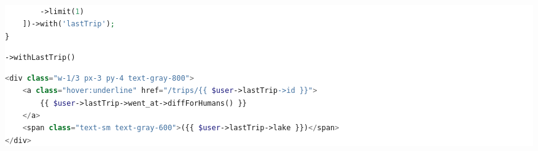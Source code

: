 ```php
        ->limit(1)
    ])->with('lastTrip');
}
```

```php
->withLastTrip()
```

```php
<div class="w-1/3 px-3 py-4 text-gray-800">
    <a class="hover:underline" href="/trips/{{ $user->lastTrip->id }}">
        {{ $user->lastTrip->went_at->diffForHumans() }}
    </a>
    <span class="text-sm text-gray-600">({{ $user->lastTrip->lake }})</span>
</div>
```
